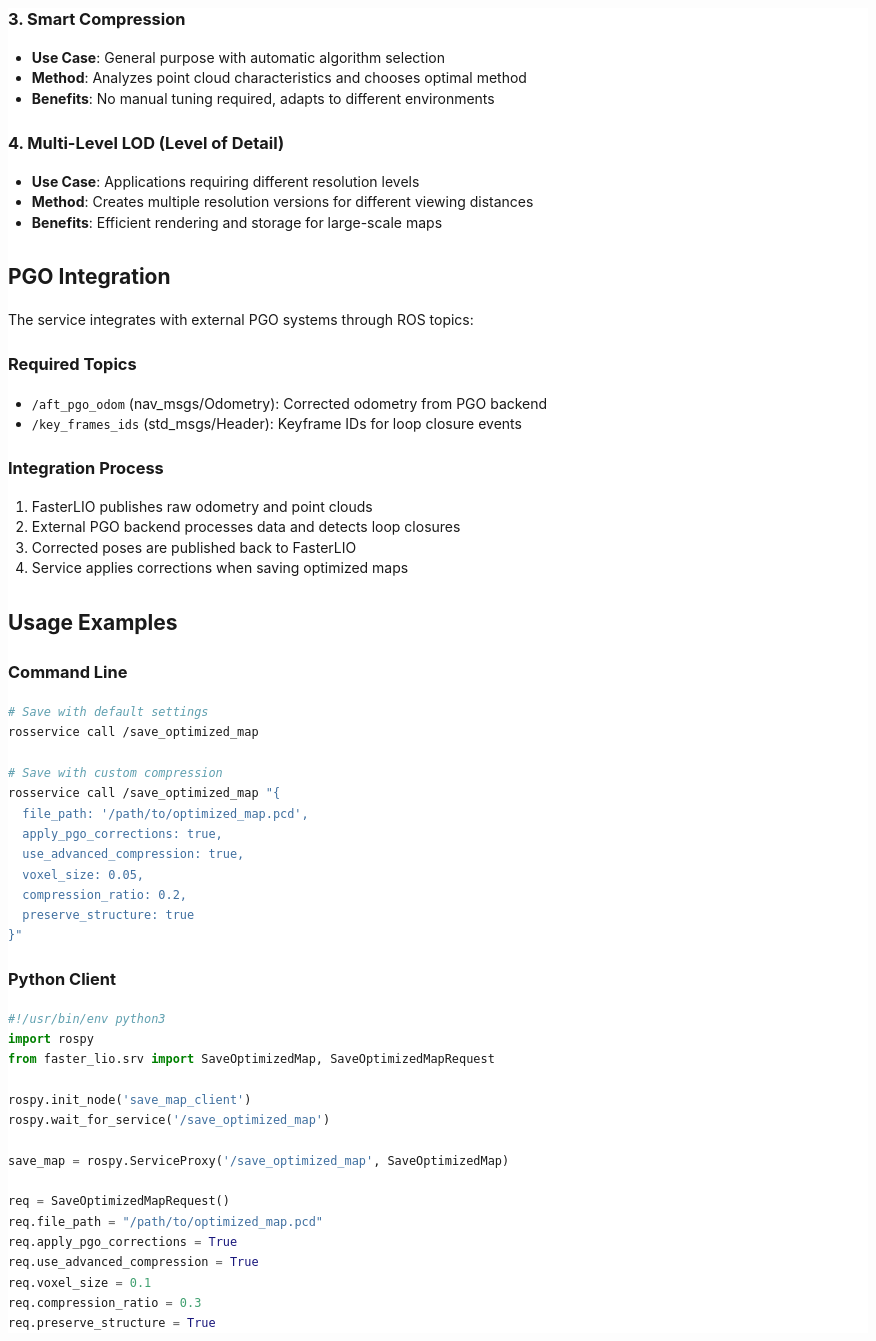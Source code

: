 ### 3. Smart Compression
- **Use Case**: General purpose with automatic algorithm selection
- **Method**: Analyzes point cloud characteristics and chooses optimal method
- **Benefits**: No manual tuning required, adapts to different environments

### 4. Multi-Level LOD (Level of Detail)
- **Use Case**: Applications requiring different resolution levels
- **Method**: Creates multiple resolution versions for different viewing distances
- **Benefits**: Efficient rendering and storage for large-scale maps

## PGO Integration

The service integrates with external PGO systems through ROS topics:

### Required Topics
- `/aft_pgo_odom` (nav_msgs/Odometry): Corrected odometry from PGO backend
- `/key_frames_ids` (std_msgs/Header): Keyframe IDs for loop closure events

### Integration Process
1. FasterLIO publishes raw odometry and point clouds
2. External PGO backend processes data and detects loop closures
3. Corrected poses are published back to FasterLIO
4. Service applies corrections when saving optimized maps

## Usage Examples

### Command Line
```bash
# Save with default settings
rosservice call /save_optimized_map

# Save with custom compression
rosservice call /save_optimized_map "{
  file_path: '/path/to/optimized_map.pcd',
  apply_pgo_corrections: true,
  use_advanced_compression: true,
  voxel_size: 0.05,
  compression_ratio: 0.2,
  preserve_structure: true
}"
```

### Python Client
```python
#!/usr/bin/env python3
import rospy
from faster_lio.srv import SaveOptimizedMap, SaveOptimizedMapRequest

rospy.init_node('save_map_client')
rospy.wait_for_service('/save_optimized_map')

save_map = rospy.ServiceProxy('/save_optimized_map', SaveOptimizedMap)

req = SaveOptimizedMapRequest()
req.file_path = "/path/to/optimized_map.pcd"
req.apply_pgo_corrections = True
req.use_advanced_compression = True
req.voxel_size = 0.1
req.compression_ratio = 0.3
req.preserve_structure = True

```
